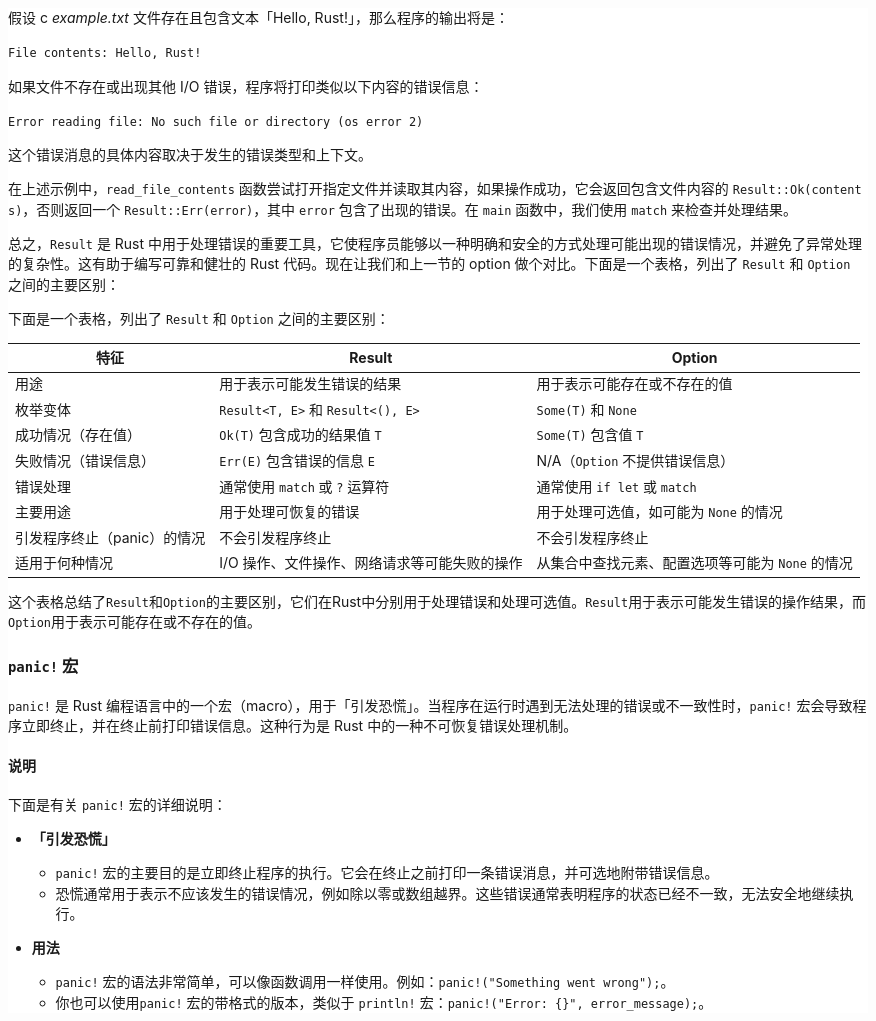 假设 c  *example.txt* 文件存在且包含文本「Hello, Rust!」，那么程序的输出将是：

```text
File contents: Hello, Rust!
```

如果文件不存在或出现其他 I/O 错误，程序将打印类似以下内容的错误信息：

```text
Error reading file: No such file or directory (os error 2)
```

这个错误消息的具体内容取决于发生的错误类型和上下文。

在上述示例中，`read_file_contents` 函数尝试打开指定文件并读取其内容，如果操作成功，它会返回包含文件内容的 `Result::Ok(contents)`，否则返回一个 `Result::Err(error)`，其中 `error` 包含了出现的错误。在 `main` 函数中，我们使用 `match` 来检查并处理结果。

总之，`Result` 是 Rust 中用于处理错误的重要工具，它使程序员能够以一种明确和安全的方式处理可能出现的错误情况，并避免了异常处理的复杂性。这有助于编写可靠和健壮的 Rust 代码。现在让我们和上一节的 option 做个对比。下面是一个表格，列出了 `Result` 和 `Option` 之间的主要区别：

下面是一个表格，列出了 `Result` 和 `Option` 之间的主要区别：

| 特征                      | Result                                      | Option                                         |
| ------------------------- | ------------------------------------------- | ---------------------------------------------- |
| 用途                      | 用于表示可能发生错误的结果                  | 用于表示可能存在或不存在的值                   |
| 枚举变体                  | `Result<T, E>` 和 `Result<(), E>`           | `Some(T)` 和 `None`                            |
| 成功情况（存在值）          | `Ok(T)` 包含成功的结果值 `T`                | `Some(T)` 包含值 `T`                           |
| 失败情况（错误信息）        | `Err(E)` 包含错误的信息 `E`                 | N/A（`Option` 不提供错误信息）                   |
| 错误处理                  | 通常使用 `match` 或 `?` 运算符              | 通常使用 `if let` 或 `match`                   |
| 主要用途                  | 用于处理可恢复的错误                        | 用于处理可选值，如可能为 `None` 的情况           |
| 引发程序终止（panic）的情况 | 不会引发程序终止                            | 不会引发程序终止                               |
| 适用于何种情况            | I/O 操作、文件操作、网络请求等可能失败的操作 | 从集合中查找元素、配置选项等可能为 `None` 的情况 |

这个表格总结了`Result`和`Option`的主要区别，它们在Rust中分别用于处理错误和处理可选值。`Result`用于表示可能发生错误的操作结果，而`Option`用于表示可能存在或不存在的值。

###  `panic!` 宏

`panic!` 是 Rust 编程语言中的一个宏（macro），用于「引发恐慌」。当程序在运行时遇到无法处理的错误或不一致性时，`panic!` 宏会导致程序立即终止，并在终止前打印错误信息。这种行为是 Rust 中的一种不可恢复错误处理机制。

#### 说明

下面是有关 `panic!` 宏的详细说明：

- **「引发恐慌」**
  - `panic!` 宏的主要目的是立即终止程序的执行。它会在终止之前打印一条错误消息，并可选地附带错误信息。
  - 恐慌通常用于表示不应该发生的错误情况，例如除以零或数组越界。这些错误通常表明程序的状态已经不一致，无法安全地继续执行。

- **用法**
  - `panic!` 宏的语法非常简单，可以像函数调用一样使用。例如：`panic!("Something went wrong");`。
  - 你也可以使用`panic!` 宏的带格式的版本，类似于 `println!` 宏：`panic!("Error: {}", error_message);`。
